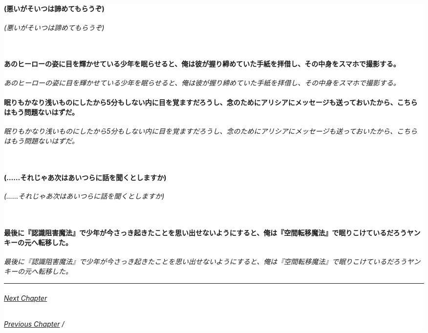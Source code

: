 #### (悪いがそいつは諦めてもらうぞ)

*(悪いがそいつは諦めてもらうぞ)*

&nbsp;

#### あのヒーローの姿に目を輝かせている少年を眠らせると、俺は彼が握り締めていた手紙を拝借し、その中身をスマホで撮影する。

*あのヒーローの姿に目を輝かせている少年を眠らせると、俺は彼が握り締めていた手紙を拝借し、その中身をスマホで撮影する。*

#### 眠りもかなり浅いものにしたから5分もしない内に目を覚ますだろうし、念のためにアリシアにメッセージも送っておいたから、こちらはもう問題ないはずだ。

*眠りもかなり浅いものにしたから5分もしない内に目を覚ますだろうし、念のためにアリシアにメッセージも送っておいたから、こちらはもう問題ないはずだ。*

&nbsp;

#### (……それじゃあ次はあいつらに話を聞くとしますか)

*(……それじゃあ次はあいつらに話を聞くとしますか)*

&nbsp;

#### 最後に『認識阻害魔法』で少年が今さっき起きたことを思い出せないようにすると、俺は『空間転移魔法』で眠りこけているだろうヤンキーの元へ転移した。

*最後に『認識阻害魔法』で少年が今さっき起きたことを思い出せないようにすると、俺は『空間転移魔法』で眠りこけているだろうヤンキーの元へ転移した。*


---

###### [Next Chapter](./chapter_0061.md)
###### [Previous Chapter](./chapter_0059.md)&nbsp;/&nbsp;
